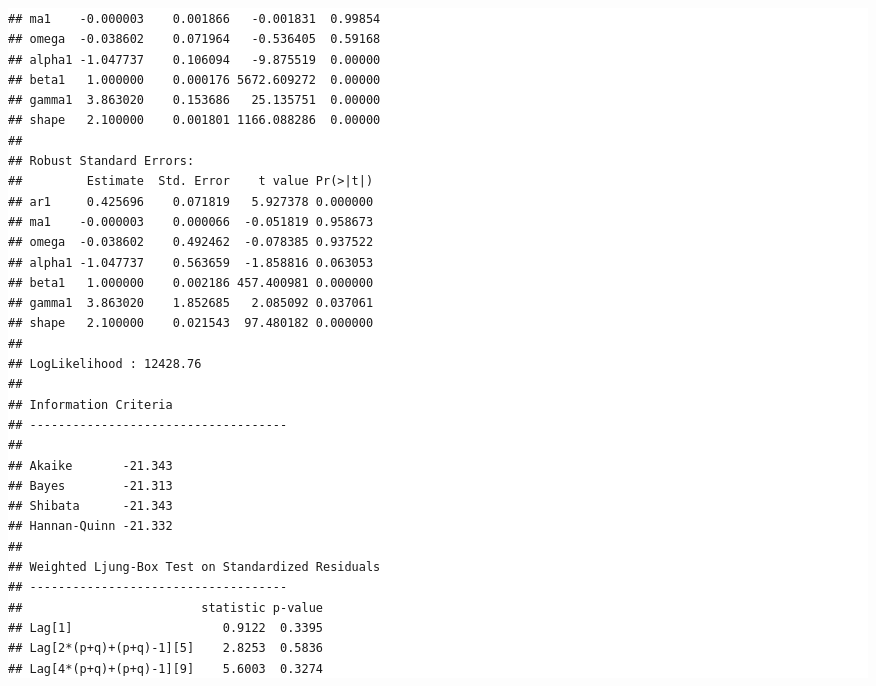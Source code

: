     ## ma1    -0.000003    0.001866   -0.001831  0.99854
    ## omega  -0.038602    0.071964   -0.536405  0.59168
    ## alpha1 -1.047737    0.106094   -9.875519  0.00000
    ## beta1   1.000000    0.000176 5672.609272  0.00000
    ## gamma1  3.863020    0.153686   25.135751  0.00000
    ## shape   2.100000    0.001801 1166.088286  0.00000
    ## 
    ## Robust Standard Errors:
    ##         Estimate  Std. Error    t value Pr(>|t|)
    ## ar1     0.425696    0.071819   5.927378 0.000000
    ## ma1    -0.000003    0.000066  -0.051819 0.958673
    ## omega  -0.038602    0.492462  -0.078385 0.937522
    ## alpha1 -1.047737    0.563659  -1.858816 0.063053
    ## beta1   1.000000    0.002186 457.400981 0.000000
    ## gamma1  3.863020    1.852685   2.085092 0.037061
    ## shape   2.100000    0.021543  97.480182 0.000000
    ## 
    ## LogLikelihood : 12428.76 
    ## 
    ## Information Criteria
    ## ------------------------------------
    ##                     
    ## Akaike       -21.343
    ## Bayes        -21.313
    ## Shibata      -21.343
    ## Hannan-Quinn -21.332
    ## 
    ## Weighted Ljung-Box Test on Standardized Residuals
    ## ------------------------------------
    ##                         statistic p-value
    ## Lag[1]                     0.9122  0.3395
    ## Lag[2*(p+q)+(p+q)-1][5]    2.8253  0.5836
    ## Lag[4*(p+q)+(p+q)-1][9]    5.6003  0.3274